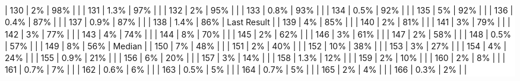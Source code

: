 | 130 | 2% | 98% |  |
| 131 | 1.3% | 97% |  |
| 132 | 2% | 95% |  |
| 133 | 0.8% | 93% |  |
| 134 | 0.5% | 92% |  |
| 135 | 5% | 92% |  |
| 136 | 0.4% | 87% |  |
| 137 | 0.9% | 87% |  |
| 138 | 1.4% | 86% | Last Result |
| 139 | 4% | 85% |  |
| 140 | 2% | 81% |  |
| 141 | 3% | 79% |  |
| 142 | 3% | 77% |  |
| 143 | 4% | 74% |  |
| 144 | 8% | 70% |  |
| 145 | 2% | 62% |  |
| 146 | 3% | 61% |  |
| 147 | 2% | 58% |  |
| 148 | 0.5% | 57% |  |
| 149 | 8% | 56% | Median |
| 150 | 7% | 48% |  |
| 151 | 2% | 40% |  |
| 152 | 10% | 38% |  |
| 153 | 3% | 27% |  |
| 154 | 4% | 24% |  |
| 155 | 0.9% | 21% |  |
| 156 | 6% | 20% |  |
| 157 | 3% | 14% |  |
| 158 | 1.3% | 12% |  |
| 159 | 2% | 10% |  |
| 160 | 2% | 8% |  |
| 161 | 0.7% | 7% |  |
| 162 | 0.6% | 6% |  |
| 163 | 0.5% | 5% |  |
| 164 | 0.7% | 5% |  |
| 165 | 2% | 4% |  |
| 166 | 0.3% | 2% |  |